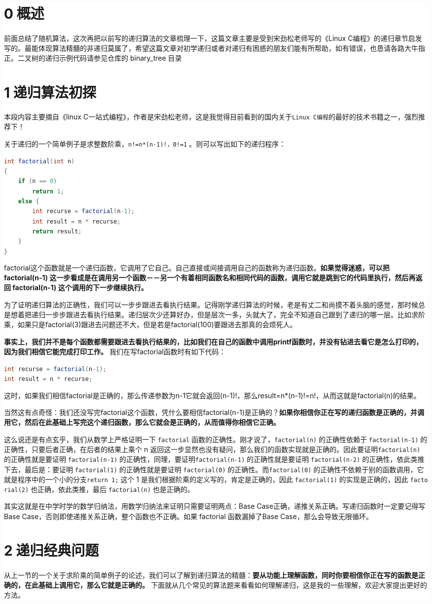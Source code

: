 
# 0 概述 
前面总结了随机算法，这次再把以前写的递归算法的文章梳理一下，这篇文章主要是受到宋劲松老师写的《Linux C编程》的递归章节启发写的。最能体现算法精髓的非递归莫属了，希望这篇文章对初学递归或者对递归有困惑的朋友们能有所帮助，如有错误，也恳请各路大牛指正。二叉树的递归示例代码请参见仓库的 binary_tree 目录

# 1 递归算法初探
本段内容主要摘自《linux C一站式编程》，作者是宋劲松老师，这是我觉得目前看到的国内关于`Linux C编程`的最好的技术书籍之一，强烈推荐下！

关于递归的一个简单例子是求整数阶乘，`n!=n*(n-1)!，0!=1` 。则可以写出如下的递归程序：

```java
int factorial(int n)
{
	if (n == 0)
		return 1;
	else {
		int recurse = factorial(n-1);
		int result = n * recurse;
		return result;
	}
}
```
factorial这个函数就是一个递归函数，它调用了它自己。自己直接或间接调用自己的函数称为递归函数。**如果觉得迷惑，可以把 factorial(n-1) 这一步看成是在调用另一个函数－－另一个有着相同函数名和相同代码的函数，调用它就是跳到它的代码里执行，然后再返回 factorial(n-1) 这个调用的下一步继续执行。**

为了证明递归算法的正确性，我们可以一步步跟进去看执行结果。记得刚学递归算法的时候，老是有丈二和尚摸不着头脑的感觉，那时候总是想着把递归一步步跟进去看执行结果。递归层次少还算好办，但是层次一多，头就大了，完全不知道自己跟到了递归的哪一层。比如求阶乘，如果只是factorial(3)跟进去问题还不大，但是若是factorial(100)要跟进去那真的会烦死人。

**事实上，我们并不是每个函数都需要跟进去看执行结果的，比如我们在自己的函数中调用printf函数时，并没有钻进去看它是怎么打印的，因为我们相信它能完成打印工作。** 我们在写factorial函数时有如下代码：

```java
int recurse = factorial(n-1);
int result = n * recurse;
```

这时，如果我们相信factorial是正确的，那么传递参数为n-1它就会返回(n-1)!，那么result=n*(n-1)!=n!，从而这就是factorial(n)的结果。

当然这有点奇怪：我们还没写完factorial这个函数，凭什么要相信factorial(n-1)是正确的？**如果你相信你正在写的递归函数是正确的，并调用它，然后在此基础上写完这个递归函数，那么它就会是正确的，从而值得你相信它正确。**

这么说还是有点玄乎，我们从数学上严格证明一下 `factorial` 函数的正确性。刚才说了，`factorial(n)` 的正确性依赖于 `factorial(n-1)` 的正确性，只要后者正确，在后者的结果上乘个 n 返回这一步显然也没有疑问，那么我们的函数实现就是正确的。因此要证明`factorial(n)` 的正确性就是要证明 `factorial(n-1)` 的正确性，同理，要证明`factorial(n-1)` 的正确性就是要证明 `factorial(n-2)` 的正确性，依此类推下去，最后是：要证明 `factorial(1)` 的正确性就是要证明 `factorial(0)` 的正确性。而`factorial(0)` 的正确性不依赖于别的函数调用，它就是程序中的一个小的分支`return 1;` 这个 1 是我们根据阶乘的定义写的，肯定是正确的，因此 `factorial(1)` 的实现是正确的，因此 `factorial(2)` 也正确，依此类推，最后 `factorial(n)` 也是正确的。

其实这就是在中学时学的数学归纳法，用数学归纳法来证明只需要证明两点：Base Case正确，递推关系正确。写递归函数时一定要记得写Base Case，否则即使递推关系正确，整个函数也不正确。如果 factorial 函数漏掉了Base Case，那么会导致无限循环。

# 2 递归经典问题
从上一节的一个关于求阶乘的简单例子的论述，我们可以了解到递归算法的精髓：**要从功能上理解函数，同时你要相信你正在写的函数是正确的，在此基础上调用它，那么它就是正确的。** 下面就从几个常见的算法题来看看如何理解递归，这是我的一些理解，欢迎大家提出更好的方法。

